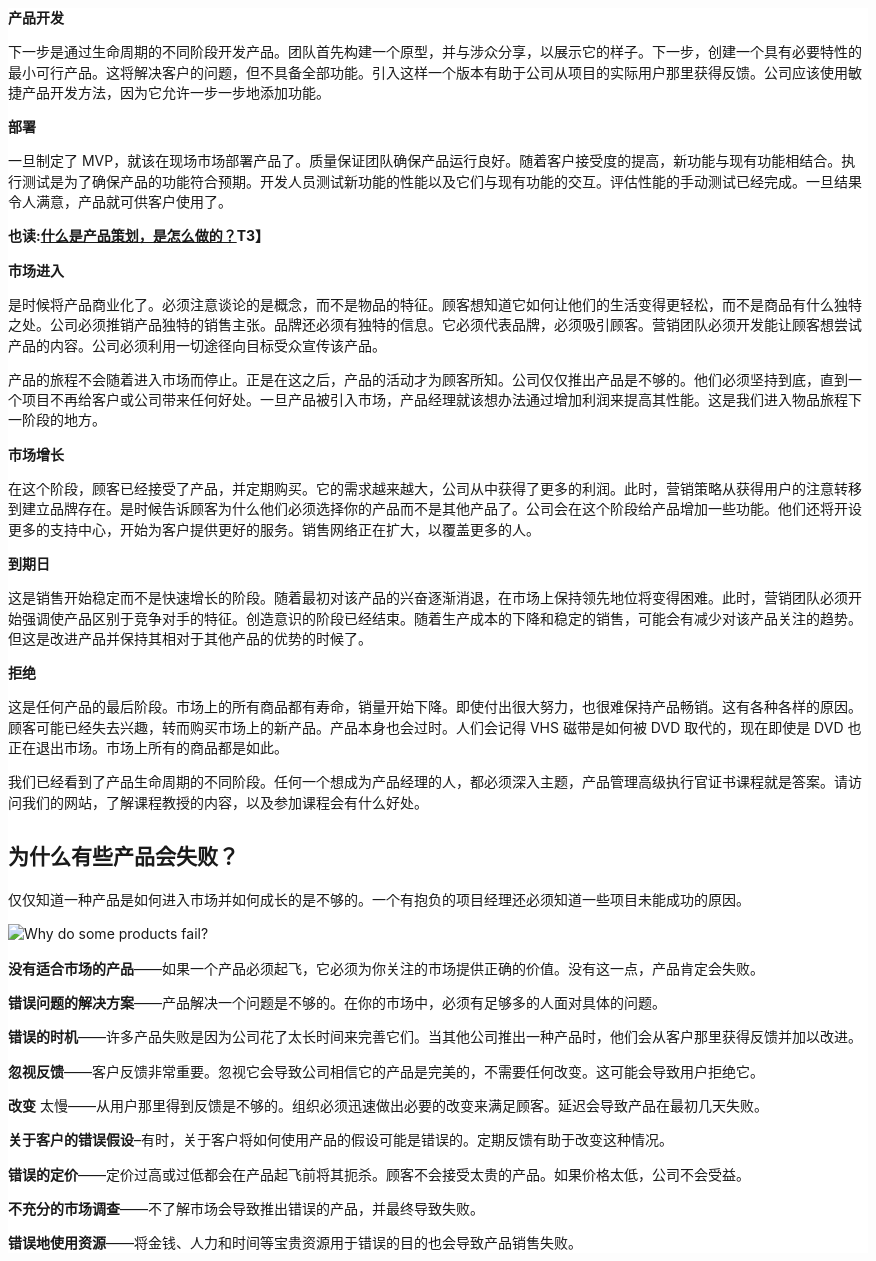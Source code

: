 **产品开发**

下一步是通过生命周期的不同阶段开发产品。团队首先构建一个原型，并与涉众分享，以展示它的样子。下一步，创建一个具有必要特性的最小可行产品。这将解决客户的问题，但不具备全部功能。引入这样一个版本有助于公司从项目的实际用户那里获得反馈。公司应该使用敏捷产品开发方法，因为它允许一步一步地添加功能。

**部署**

一旦制定了 MVP，就该在现场市场部署产品了。质量保证团队确保产品运行良好。随着客户接受度的提高，新功能与现有功能相结合。执行测试是为了确保产品的功能符合预期。开发人员测试新功能的性能以及它们与现有功能的交互。评估性能的手动测试已经完成。一旦结果令人满意，产品就可供客户使用了。

**也读:[什么是产品策划，是怎么做的？](https://www.edureka.co/blog/what-is-product-planning-and-how-is-it-done/)T3】**

**市场进入**

是时候将产品商业化了。必须注意谈论的是概念，而不是物品的特征。顾客想知道它如何让他们的生活变得更轻松，而不是商品有什么独特之处。公司必须推销产品独特的销售主张。品牌还必须有独特的信息。它必须代表品牌，必须吸引顾客。营销团队必须开发能让顾客想尝试产品的内容。公司必须利用一切途径向目标受众宣传该产品。

产品的旅程不会随着进入市场而停止。正是在这之后，产品的活动才为顾客所知。公司仅仅推出产品是不够的。他们必须坚持到底，直到一个项目不再给客户或公司带来任何好处。一旦产品被引入市场，产品经理就该想办法通过增加利润来提高其性能。这是我们进入物品旅程下一阶段的地方。

**市场增长**

在这个阶段，顾客已经接受了产品，并定期购买。它的需求越来越大，公司从中获得了更多的利润。此时，营销策略从获得用户的注意转移到建立品牌存在。是时候告诉顾客为什么他们必须选择你的产品而不是其他产品了。公司会在这个阶段给产品增加一些功能。他们还将开设更多的支持中心，开始为客户提供更好的服务。销售网络正在扩大，以覆盖更多的人。

**到期日**

这是销售开始稳定而不是快速增长的阶段。随着最初对该产品的兴奋逐渐消退，在市场上保持领先地位将变得困难。此时，营销团队必须开始强调使产品区别于竞争对手的特征。创造意识的阶段已经结束。随着生产成本的下降和稳定的销售，可能会有减少对该产品关注的趋势。但这是改进产品并保持其相对于其他产品的优势的时候了。

**拒绝**

这是任何产品的最后阶段。市场上的所有商品都有寿命，销量开始下降。即使付出很大努力，也很难保持产品畅销。这有各种各样的原因。顾客可能已经失去兴趣，转而购买市场上的新产品。产品本身也会过时。人们会记得 VHS 磁带是如何被 DVD 取代的，现在即使是 DVD 也正在退出市场。市场上所有的商品都是如此。

我们已经看到了产品生命周期的不同阶段。任何一个想成为产品经理的人，都必须深入主题，产品管理高级执行官证书课程就是答案。请访问我们的网站，了解课程教授的内容，以及参加课程会有什么好处。

## **为什么有些产品会失败？**

仅仅知道一种产品是如何进入市场并如何成长的是不够的。一个有抱负的项目经理还必须知道一些项目未能成功的原因。

![Why do some products fail?](../Images/4e52295ed39c35bf7a56693ca802afd2.png)

**没有适合市场的产品**——如果一个产品必须起飞，它必须为你关注的市场提供正确的价值。没有这一点，产品肯定会失败。

**错误问题的解决方案**——产品解决一个问题是不够的。在你的市场中，必须有足够多的人面对具体的问题。

**错误的时机**——许多产品失败是因为公司花了太长时间来完善它们。当其他公司推出一种产品时，他们会从客户那里获得反馈并加以改进。

**忽视反馈**——客户反馈非常重要。忽视它会导致公司相信它的产品是完美的，不需要任何改变。这可能会导致用户拒绝它。

**改变** 太慢——从用户那里得到反馈是不够的。组织必须迅速做出必要的改变来满足顾客。延迟会导致产品在最初几天失败。

**关于客户的错误假设**–有时，关于客户将如何使用产品的假设可能是错误的。定期反馈有助于改变这种情况。

**错误的定价**——定价过高或过低都会在产品起飞前将其扼杀。顾客不会接受太贵的产品。如果价格太低，公司不会受益。

**不充分的市场调查**——不了解市场会导致推出错误的产品，并最终导致失败。

**错误地使用资源**——将金钱、人力和时间等宝贵资源用于错误的目的也会导致产品销售失败。
